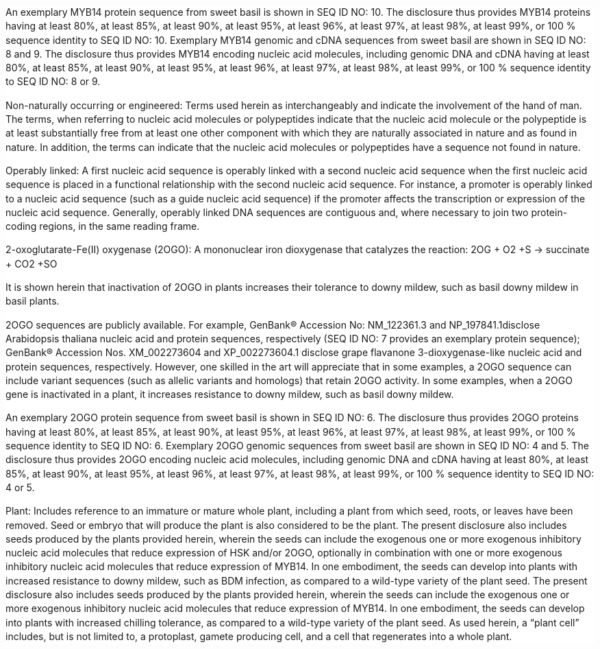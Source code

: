 An exemplary MYB14 protein sequence from sweet basil is shown in SEQ ID NO: 10. The disclosure thus provides MYB14 proteins having at least 80%, at least 85%, at least 90%, at least 95%, at least 96%, at least 97%, at least 98%, at least 99%, or 100 % sequence identity to SEQ ID NO: 10. Exemplary MYB14 genomic and cDNA sequences from sweet basil are shown in SEQ ID NO: 8 and 9. The disclosure thus provides MYB14 encoding nucleic acid molecules, including genomic DNA and cDNA having at least 80%, at least 85%, at least 90%, at least 95%, at least 96%, at least 97%, at least 98%, at least 99%, or 100 % sequence identity to SEQ ID NO: 8 or 9.

Non-naturally occurring or engineered: Terms used herein as interchangeably and indicate the involvement of the hand of man. The terms, when referring to nucleic acid molecules or polypeptides indicate that the nucleic acid molecule or the polypeptide is at least substantially free from at least one other component with which they are naturally associated in nature and as found in nature. In addition, the terms can indicate that the nucleic acid molecules or polypeptides have a sequence not found in nature.

Operably linked: A first nucleic acid sequence is operably linked with a second nucleic acid sequence when the first nucleic acid sequence is placed in a functional relationship with the second nucleic acid sequence. For instance, a promoter is operably linked to a nucleic acid sequence (such as a guide nucleic acid sequence) if the promoter affects the transcription or expression of the nucleic acid sequence. Generally, operably linked DNA sequences are contiguous and, where necessary to join two protein-coding regions, in the same reading frame.

2-oxoglutarate-Fe(II) oxygenase (2OGO): A mononuclear iron dioxygenase that catalyzes the reaction: 2OG + O2 +S -> succinate + CO2 +SO

It is shown herein that inactivation of 2OGO in plants increases their tolerance to downy mildew, such as basil downy mildew in basil plants.

2OGO sequences are publicly available. For example, GenBank® Accession No: NM_122361.3 and NP_197841.1disclose Arabidopsis thaliana nucleic acid and protein sequences, respectively (SEQ ID NO: 7 provides an exemplary protein sequence); GenBank® Accession Nos. XM_002273604 and XP_002273604.1 disclose grape flavanone 3-dioxygenase-like nucleic acid and protein sequences, respectively. However, one skilled in the art will appreciate that in some examples, a 2OGO sequence can include variant sequences (such as allelic variants and homologs) that retain 2OGO activity. In some examples, when a 2OGO gene is inactivated in a plant, it increases resistance to downy mildew, such as basil downy mildew.

An exemplary 2OGO protein sequence from sweet basil is shown in SEQ ID NO: 6. The disclosure thus provides 2OGO proteins having at least 80%, at least 85%, at least 90%, at least 95%, at least 96%, at least 97%, at least 98%, at least 99%, or 100 % sequence identity to SEQ ID NO: 6. Exemplary 2OGO genomic sequences from sweet basil are shown in SEQ ID NO: 4 and 5. The disclosure thus provides 2OGO encoding nucleic acid molecules, including genomic DNA and cDNA having at least 80%, at least 85%, at least 90%, at least 95%, at least 96%, at least 97%, at least 98%, at least 99%, or 100 % sequence identity to SEQ ID NO: 4 or 5.

Plant: Includes reference to an immature or mature whole plant, including a plant from which seed, roots, or leaves have been removed. Seed or embryo that will produce the plant is also considered to be the plant. The present disclosure also includes seeds produced by the plants provided herein, wherein the seeds can include the exogenous one or more exogenous inhibitory nucleic acid molecules that reduce expression of HSK and/or 2OGO, optionally in combination with one or more exogenous inhibitory nucleic acid molecules that reduce expression of MYB14. In one embodiment, the seeds can develop into plants with increased resistance to downy mildew, such as BDM infection, as compared to a wild-type variety of the plant seed. The present disclosure also includes seeds produced by the plants provided herein, wherein the seeds can include the exogenous one or more exogenous inhibitory nucleic acid molecules that reduce expression of MYB14. In one embodiment, the seeds can develop into plants with increased chilling tolerance, as compared to a wild-type variety of the plant seed. As used herein, a “plant cell” includes, but is not limited to, a protoplast, gamete producing cell, and a cell that regenerates into a whole plant.
